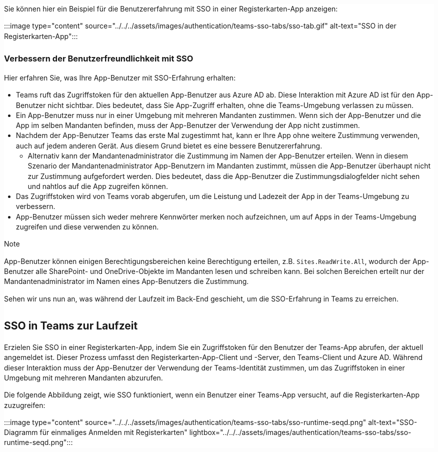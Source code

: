 Sie können hier ein Beispiel für die Benutzererfahrung mit SSO in einer Registerkarten-App anzeigen:

:::image type="content" source="../../../assets/images/authentication/teams-sso-tabs/sso-tab.gif" alt-text="SSO in der Registerkarten-App":::

### <a name="enhance-user-experience-with-sso"></a>Verbessern der Benutzerfreundlichkeit mit SSO

Hier erfahren Sie, was Ihre App-Benutzer mit SSO-Erfahrung erhalten:

- Teams ruft das Zugriffstoken für den aktuellen App-Benutzer aus Azure AD ab. Diese Interaktion mit Azure AD ist für den App-Benutzer nicht sichtbar. Dies bedeutet, dass Sie App-Zugriff erhalten, ohne die Teams-Umgebung verlassen zu müssen.
- Ein App-Benutzer muss nur in einer Umgebung mit mehreren Mandanten zustimmen. Wenn sich der App-Benutzer und die App im selben Mandanten befinden, muss der App-Benutzer der Verwendung der App nicht zustimmen.
- Nachdem der App-Benutzer Teams das erste Mal zugestimmt hat, kann er Ihre App ohne weitere Zustimmung verwenden, auch auf jedem anderen Gerät. Aus diesem Grund bietet es eine bessere Benutzererfahrung.
  - Alternativ kann der Mandantenadministrator die Zustimmung im Namen der App-Benutzer erteilen. Wenn in diesem Szenario der Mandantenadministrator App-Benutzern im Mandanten zustimmt, müssen die App-Benutzer überhaupt nicht zur Zustimmung aufgefordert werden. Dies bedeutet, dass die App-Benutzer die Zustimmungsdialogfelder nicht sehen und nahtlos auf die App zugreifen können.
- Das Zugriffstoken wird von Teams vorab abgerufen, um die Leistung und Ladezeit der App in der Teams-Umgebung zu verbessern.
- App-Benutzer müssen sich weder mehrere Kennwörter merken noch aufzeichnen, um auf Apps in der Teams-Umgebung zugreifen und diese verwenden zu können.

> [!NOTE]
> App-Benutzer können einigen Berechtigungsbereichen keine Berechtigung erteilen, z.B. `Sites.ReadWrite.All`, wodurch der App-Benutzer alle SharePoint- und OneDrive-Objekte im Mandanten lesen und schreiben kann. Bei solchen Bereichen erteilt nur der Mandantenadministrator im Namen eines App-Benutzers die Zustimmung.

Sehen wir uns nun an, was während der Laufzeit im Back-End geschieht, um die SSO-Erfahrung in Teams zu erreichen.

## <a name="sso-in-teams-at-runtime"></a>SSO in Teams zur Laufzeit

Erzielen Sie SSO in einer Registerkarten-App, indem Sie ein Zugriffstoken für den Benutzer der Teams-App abrufen, der aktuell angemeldet ist. Dieser Prozess umfasst den Registerkarten-App-Client und -Server, den Teams-Client und Azure AD. Während dieser Interaktion muss der App-Benutzer der Verwendung der Teams-Identität zustimmen, um das Zugriffstoken in einer Umgebung mit mehreren Mandanten abzurufen.

Die folgende Abbildung zeigt, wie SSO funktioniert, wenn ein Benutzer einer Teams-App versucht, auf die Registerkarten-App zuzugreifen:

:::image type="content" source="../../../assets/images/authentication/teams-sso-tabs/sso-runtime-seqd.png" alt-text="SSO-Diagramm für einmaliges Anmelden mit Registerkarten" lightbox="../../../assets/images/authentication/teams-sso-tabs/sso-runtime-seqd.png":::
